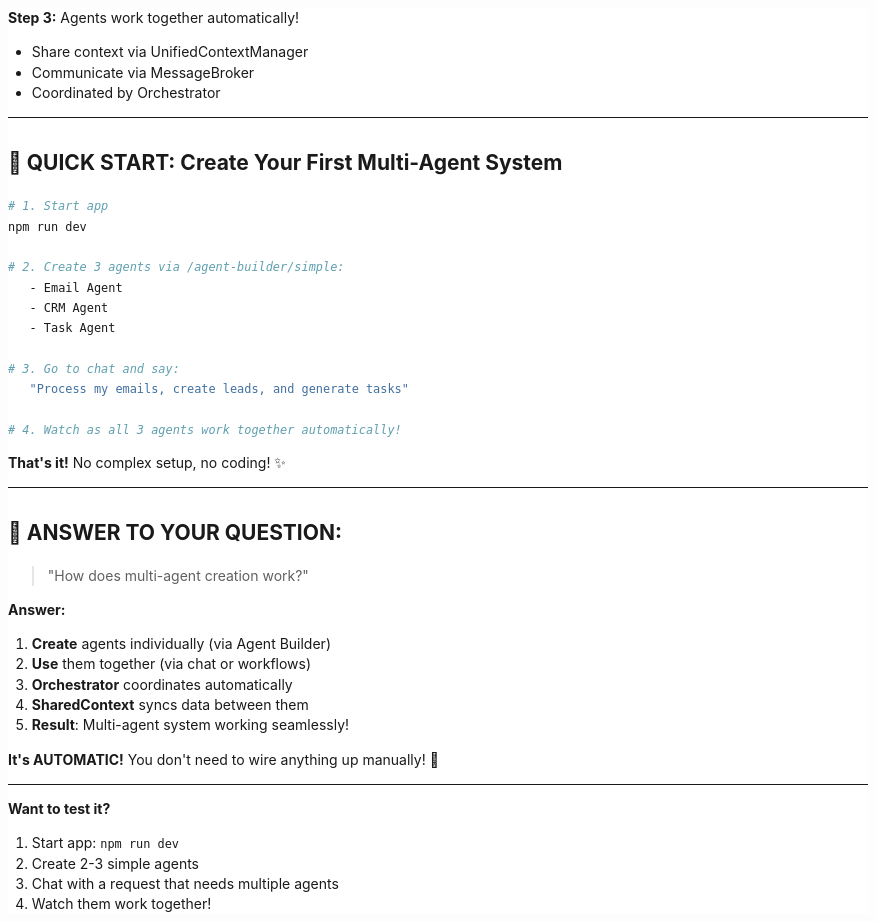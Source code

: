 **Step 3:** Agents work together automatically!
- Share context via UnifiedContextManager
- Communicate via MessageBroker
- Coordinated by Orchestrator

---

## 🚀 **QUICK START: Create Your First Multi-Agent System**

```bash
# 1. Start app
npm run dev

# 2. Create 3 agents via /agent-builder/simple:
   - Email Agent
   - CRM Agent  
   - Task Agent

# 3. Go to chat and say:
   "Process my emails, create leads, and generate tasks"

# 4. Watch as all 3 agents work together automatically!
```

**That's it!** No complex setup, no coding! ✨

---

## 🎊 **ANSWER TO YOUR QUESTION:**

> "How does multi-agent creation work?"

**Answer:**
1. **Create** agents individually (via Agent Builder)
2. **Use** them together (via chat or workflows)
3. **Orchestrator** coordinates automatically
4. **SharedContext** syncs data between them
5. **Result**: Multi-agent system working seamlessly!

**It's AUTOMATIC!** You don't need to wire anything up manually! 🚀

---

**Want to test it?** 
1. Start app: `npm run dev`
2. Create 2-3 simple agents
3. Chat with a request that needs multiple agents
4. Watch them work together!

